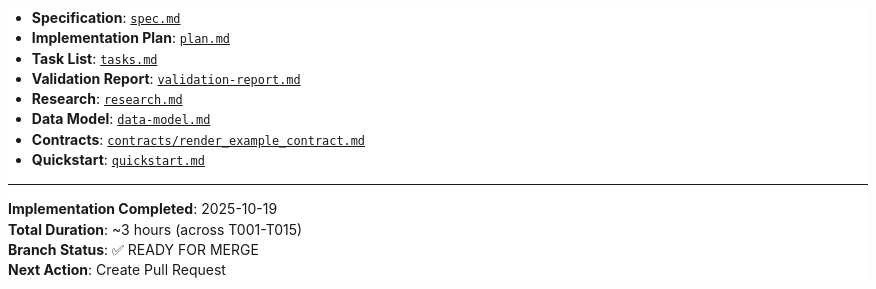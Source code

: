 - **Specification**: [`spec.md`](./spec.md)
- **Implementation Plan**: [`plan.md`](./plan.md)
- **Task List**: [`tasks.md`](./tasks.md)
- **Validation Report**: [`validation-report.md`](./validation-report.md)
- **Research**: [`research.md`](./research.md)
- **Data Model**: [`data-model.md`](./data-model.md)
- **Contracts**: [`contracts/render_example_contract.md`](./contracts/render_example_contract.md)
- **Quickstart**: [`quickstart.md`](./quickstart.md)

---

**Implementation Completed**: 2025-10-19  
**Total Duration**: ~3 hours (across T001-T015)  
**Branch Status**: ✅ READY FOR MERGE  
**Next Action**: Create Pull Request
